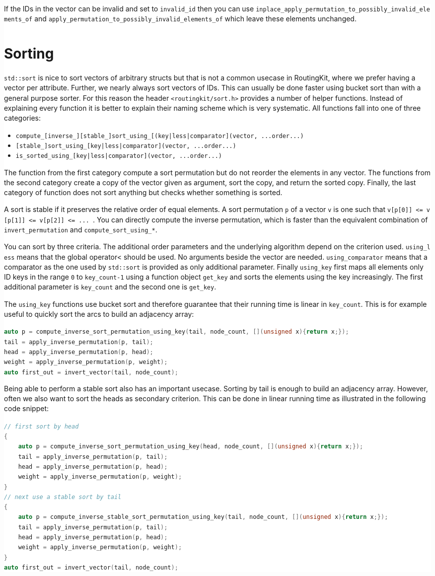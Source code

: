 If the IDs in the vector can be invalid and set to `invalid_id` then you can use `inplace_apply_permutation_to_possibly_invalid_elements_of` and `apply_permutation_to_possibly_invalid_elements_of` which leave these elements unchanged.

# Sorting

`std::sort` is nice to sort vectors of arbitrary structs but that is not a common usecase in RoutingKit, where we prefer having a vector per attribute. Further, we nearly always sort vectors of IDs. This can usually be done faster using bucket sort than with a general purpose sorter. For this reason the header `<routingkit/sort.h>` provides a number of helper functions. Instead of explaining every function it is better to explain their naming scheme which is very systematic. All functions fall into one of three categories:

* `compute_[inverse_][stable_]sort_using_[(key|less|comparator](vector, ...order...)`
* `[stable_]sort_using_[key|less|comparator](vector, ...order...)`
* `is_sorted_using_[key|less|comparator](vector, ...order...)`

The function from the first category compute a sort permutation but do not reorder the elements in any vector. The functions from the second category create a copy of the vector given as argument, sort the copy, and return the sorted copy. Finally, the last category of function does not sort anything but checks whether something is sorted.

A sort is stable if it preserves the relative order of equal elements. A sort permutation `p` of a vector `v` is one such that `v[p[0]] <= v[p[1]] <= v[p[2]] <= ... `. You can directly compute the inverse permutation, which is faster than the equivalent combination of `invert_permutation` and `compute_sort_using_*`.

You can sort by three criteria. The additional order parameters and the underlying algorithm depend on the criterion used. `using_less` means that the global operator< should be used. No arguments beside the vector are needed. `using_comparator` means that a comparator as the one used by `std::sort` is provided as only additional parameter. Finally `using_key` first maps all elements only ID keys in the range `0` to `key_count-1` using a function object `get_key` and sorts the elements using the key increasingly. The first additional parameter is `key_count` and the second one is `get_key`.

The `using_key` functions use bucket sort and therefore guarantee that their running time is linear in `key_count`. This is for example useful to quickly sort the arcs to build an adjacency array:

```cpp
auto p = compute_inverse_sort_permutation_using_key(tail, node_count, [](unsigned x){return x;});
tail = apply_inverse_permutation(p, tail);
head = apply_inverse_permutation(p, head);
weight = apply_inverse_permutation(p, weight);
auto first_out = invert_vector(tail, node_count);
```

Being able to perform a stable sort also has an important usecase. Sorting by tail is enough to build an adjacency array. However, often we also want to sort the heads as secondary criterion. This can be done in linear running time as illustrated in the following code snippet:

```cpp
// first sort by head
{
	auto p = compute_inverse_sort_permutation_using_key(head, node_count, [](unsigned x){return x;});
	tail = apply_inverse_permutation(p, tail);
	head = apply_inverse_permutation(p, head);
	weight = apply_inverse_permutation(p, weight);
}
// next use a stable sort by tail
{
	auto p = compute_inverse_stable_sort_permutation_using_key(tail, node_count, [](unsigned x){return x;});
	tail = apply_inverse_permutation(p, tail);
	head = apply_inverse_permutation(p, head);
	weight = apply_inverse_permutation(p, weight);
}
auto first_out = invert_vector(tail, node_count);
```
